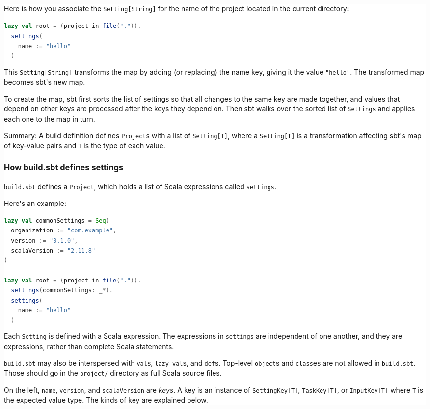 Here is how you associate the `Setting[String]` for the name of
the project located in the current directory:

```scala
lazy val root = (project in file(".")).
  settings(
    name := "hello"
  )
```

This `Setting[String]` transforms the map by adding (or replacing) the
name key, giving it the value `"hello"`. The transformed map becomes sbt's
new map.

To create the map, sbt first sorts the list of settings so that all
changes to the same key are made together, and values that depend on
other keys are processed after the keys they depend on. Then sbt walks
over the sorted list of `Settings` and applies each one to the map in
turn.

Summary: A build definition defines `Project`s with a list of `Setting[T]`, where a
`Setting[T]` is a transformation affecting sbt's map of key-value pairs
and `T` is the type of each value.

### How build.sbt defines settings

`build.sbt` defines a `Project`, which holds a list of Scala expressions called `settings`.

Here's an example:

```scala
lazy val commonSettings = Seq(
  organization := "com.example",
  version := "0.1.0",
  scalaVersion := "2.11.8"
)

lazy val root = (project in file(".")).
  settings(commonSettings: _*).
  settings(
    name := "hello"
  )
```

Each `Setting` is defined with a Scala expression. The expressions in
`settings` are independent of one another, and they are expressions,
rather than complete Scala statements.

`build.sbt` may also be
interspersed with `val`s, `lazy val`s, and `def`s. Top-level `object`s and
`class`es are not allowed in `build.sbt`. Those should go in the `project/`
directory as full Scala source files.

On the left, `name`, `version`, and `scalaVersion` are *keys*. A key is an
instance of `SettingKey[T]`, `TaskKey[T]`, or `InputKey[T]` where `T` is the
expected value type. The kinds of key are explained below.


  [Getting-Started]: Getting-Started.html
  [Setup]: Setup.html
  [Basic-Def]: Basic-Def.html
  [Library-Dependencies]: Library-Dependencies.html
  [Multi-Project]: Multi-Project.html
  [Name-Index]: Name-Index.html
  [Triggered-Execution]: Triggered-Execution.html
  [Java-Sources]: Java-Sources.html
  [Testing]: Testing.html
  [Parallel-Execution]: Parallel-Execution.html
  [Basic-Def]: Basic-Def.html
  [Scopes]: Scopes.html
  [More-About-Settings]: More-About-Settings.html
  [Basic-Def]: Basic-Def.html
  [Hello]: Hello.html
  [Running]: Running.html
  [MSI]: https://dl.bintray.com/sbt/native-packages/sbt/0.13.12/sbt-0.13.12.msi
  [Setup-Notes]: ../docs/Setup-Notes.html
  [Mac]: Installing-sbt-on-Mac.html
  [Windows]: Installing-sbt-on-Windows.html
  [Linux]: Installing-sbt-on-Linux.html
  [Manual-Installation]: Manual-Installation.html
  [Activator-Installation]: Activator-Installation.html
  [ZIP]: https://dl.bintray.com/sbt/native-packages/sbt/0.13.12/sbt-0.13.12.zip
  [TGZ]: https://dl.bintray.com/sbt/native-packages/sbt/0.13.12/sbt-0.13.12.tgz
  [Manual-Installation]: Manual-Installation.html
  [Activator-Installation]: Activator-Installation.html
  [MSI]: https://dl.bintray.com/sbt/native-packages/sbt/0.13.12/sbt-0.13.12.msi
  [ZIP]: https://dl.bintray.com/sbt/native-packages/sbt/0.13.12/sbt-0.13.12.zip
  [TGZ]: https://dl.bintray.com/sbt/native-packages/sbt/0.13.12/sbt-0.13.12.tgz
  [Activator-Installation]: Activator-Installation.html
  [ZIP]: https://dl.bintray.com/sbt/native-packages/sbt/0.13.12/sbt-0.13.12.zip
  [TGZ]: https://dl.bintray.com/sbt/native-packages/sbt/0.13.12/sbt-0.13.12.tgz
  [RPM]: https://dl.bintray.com/sbt/rpm/sbt-0.13.12.rpm
  [DEB]: https://dl.bintray.com/sbt/debian/sbt-0.13.12.deb
  [Manual-Installation]: Manual-Installation.html
  [Activator-Installation]: Activator-Installation.html
  [website127]: https://github.com/sbt/website/issues/127
  [sbt-launch.jar]: https://repo.typesafe.com/typesafe/ivy-releases/org.scala-sbt/sbt-launch/0.13.12/sbt-launch.jar
  [Manual-Installation]: Manual-Installation.html
  [Basic-Def]: Basic-Def.html
  [Setup]: Setup.html
  [Hello]: Hello.html
  [Setup]: Setup.html
  [Organizing-Build]: Organizing-Build.html
  [Hello]: Hello.html
  [Setup]: Setup.html
  [Triggered-Execution]: ../docs/Triggered-Execution.html
  [Command-Line-Reference]: ../docs/Command-Line-Reference.html
  [More-About-Settings]: More-About-Settings.html
  [Bare-Def]: Bare-Def.html
  [Full-Def]: Full-Def.html
  [Running]: Running.html
  [Library-Dependencies]: Library-Dependencies.html
  [Input-Tasks]: ../docs/Input-Tasks.html
  [Basic-Def]: Basic-Def.html
  [More-About-Settings]: More-About-Settings.html
  [Library-Dependencies]: Library-Dependencies.html
  [Multi-Project]: Multi-Project.html
  [Inspecting-Settings]: ../docs/Inspecting-Settings.html
  [Basic-Def]: Basic-Def.html
  [Scopes]: Scopes.html
  [Basic-Def]: Basic-Def.html
  [Scopes]: Scopes.html
  [More-About-Settings]: More-About-Settings.html
  [external-maven-ivy]: ../docs/Library-Management.html#external-maven-ivy
  [Cross-Build]: ../docs/Cross-Build.html
  [Resolvers]: ../docs/Resolvers.html
  [Library-Management]: ../docs/Library-Management.html
  [Basic-Def]: Basic-Def.html
  [Scopes]: Scopes.html
  [Directories]: Directories.html
  [Organizing-Build]: Organizing-Build.html
  [Basic-Def]: Basic-Def.html
  [Library-Dependencies]: Library-Dependencies.html
  [Multi-Project]: Multi-Project.html
  [global-vs-local-plugins]: ../docs/Best-Practices.html#global-vs-local-plugins
  [Community-Plugins]: ../docs/Community-Plugins.html
  [Plugins]: ../docs/Plugins.html
  [Plugins-Best-Practices]: ../docs/Plugins-Best-Practices.html
  [Basic-Def]: Basic-Def.html
  [More-About-Settings]: More-About-Settings.html
  [Using-Plugins]: Using-Plugins.html
  [Organizing-Build]: Organizing-Build.html
  [Input-Tasks]: ../docs/Input-Tasks.html
  [Plugins]: ../docs/Plugins.html
  [Tasks]: ../docs/Tasks.html
  [Basic-Def]: Basic-Def.html
  [More-About-Settings]: More-About-Settings.html
  [Using-Plugins]: Using-Plugins.html
  [Library-Dependencies]: Library-Dependencies.html
  [Multi-Project]: Multi-Project.html
  [Plugins]: ../docs/Plugins.html
  [Basic-Def]: Basic-Def.html
  [Scopes]: Scopes.html
  [Using-Plugins]: Using-Plugins.html
  [getting-help]: ../docs/faq.html#getting-help
  [More-About-Settings]: More-About-Settings.html
  [Full-Def]: Full-Def.html
  [Basic-Def]: Basic-Def.html
  [Basic-Def]: Basic-Def.html
  [More-About-Settings]: More-About-Settings.html
  [Using-Plugins]: Using-Plugins.html
  [Bintray-For-Plugins]: Bintray-For-Plugins.html
